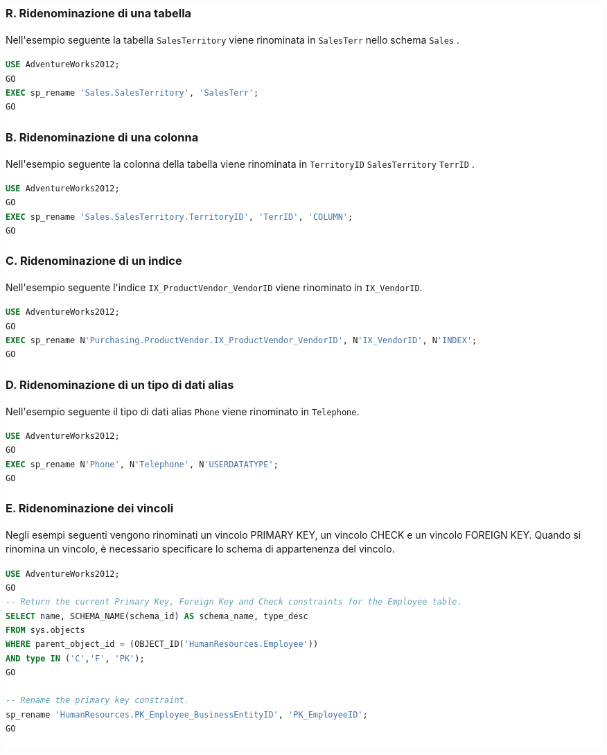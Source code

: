 ### <a name="a-renaming-a-table"></a>R. Ridenominazione di una tabella  
 Nell'esempio seguente la tabella `SalesTerritory` viene rinominata in `SalesTerr` nello schema `Sales` .  
  
```sql  
USE AdventureWorks2012;  
GO  
EXEC sp_rename 'Sales.SalesTerritory', 'SalesTerr';  
GO  
```  
  
### <a name="b-renaming-a-column"></a>B. Ridenominazione di una colonna  
 Nell'esempio seguente la colonna della tabella viene rinominata in `TerritoryID` `SalesTerritory` `TerrID` .  
  
```sql  
USE AdventureWorks2012;  
GO  
EXEC sp_rename 'Sales.SalesTerritory.TerritoryID', 'TerrID', 'COLUMN';  
GO  
```  
  
### <a name="c-renaming-an-index"></a>C. Ridenominazione di un indice  
 Nell'esempio seguente l'indice `IX_ProductVendor_VendorID` viene rinominato in `IX_VendorID`.  
  
```sql  
USE AdventureWorks2012;  
GO  
EXEC sp_rename N'Purchasing.ProductVendor.IX_ProductVendor_VendorID', N'IX_VendorID', N'INDEX';  
GO  
```  
  
### <a name="d-renaming-an-alias-data-type"></a>D. Ridenominazione di un tipo di dati alias  
 Nell'esempio seguente il tipo di dati alias `Phone` viene rinominato in `Telephone`.  
  
```sql  
USE AdventureWorks2012;  
GO  
EXEC sp_rename N'Phone', N'Telephone', N'USERDATATYPE';  
GO  
```  
  
### <a name="e-renaming-constraints"></a>E. Ridenominazione dei vincoli  
 Negli esempi seguenti vengono rinominati un vincolo PRIMARY KEY, un vincolo CHECK e un vincolo FOREIGN KEY. Quando si rinomina un vincolo, è necessario specificare lo schema di appartenenza del vincolo.  
  
```sql  
USE AdventureWorks2012;   
GO  
-- Return the current Primary Key, Foreign Key and Check constraints for the Employee table.  
SELECT name, SCHEMA_NAME(schema_id) AS schema_name, type_desc  
FROM sys.objects  
WHERE parent_object_id = (OBJECT_ID('HumanResources.Employee'))   
AND type IN ('C','F', 'PK');   
GO  
  
-- Rename the primary key constraint.  
sp_rename 'HumanResources.PK_Employee_BusinessEntityID', 'PK_EmployeeID';  
GO  
  
```